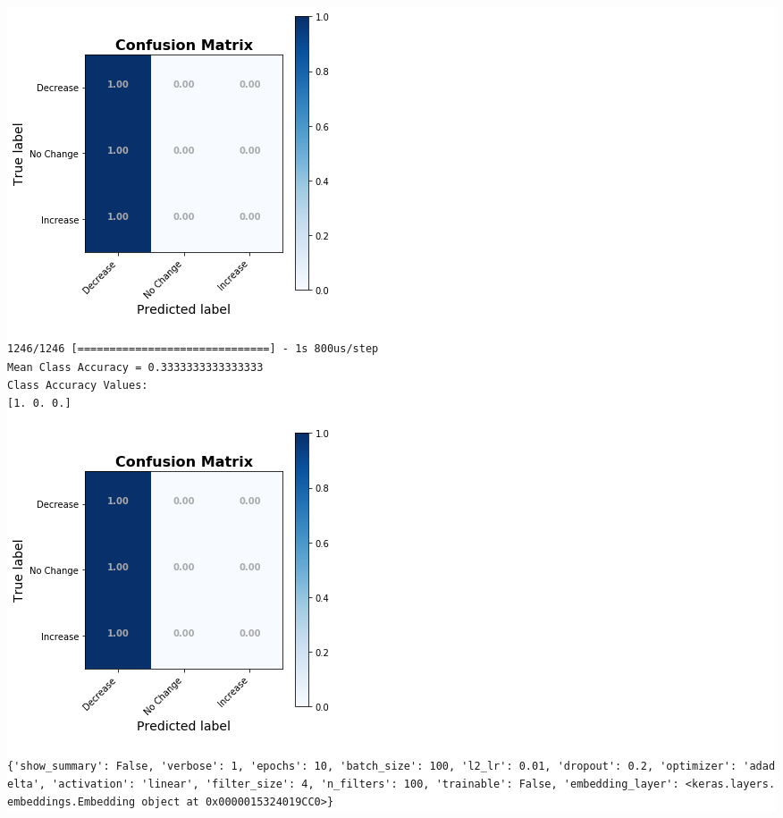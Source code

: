 

![png](output_38_57.png)


    1246/1246 [==============================] - 1s 800us/step
    Mean Class Accuracy = 0.3333333333333333
    Class Accuracy Values:
    [1. 0. 0.]
    


![png](output_38_59.png)


    {'show_summary': False, 'verbose': 1, 'epochs': 10, 'batch_size': 100, 'l2_lr': 0.01, 'dropout': 0.2, 'optimizer': 'adadelta', 'activation': 'linear', 'filter_size': 4, 'n_filters': 100, 'trainable': False, 'embedding_layer': <keras.layers.embeddings.Embedding object at 0x0000015324019CC0>}
    